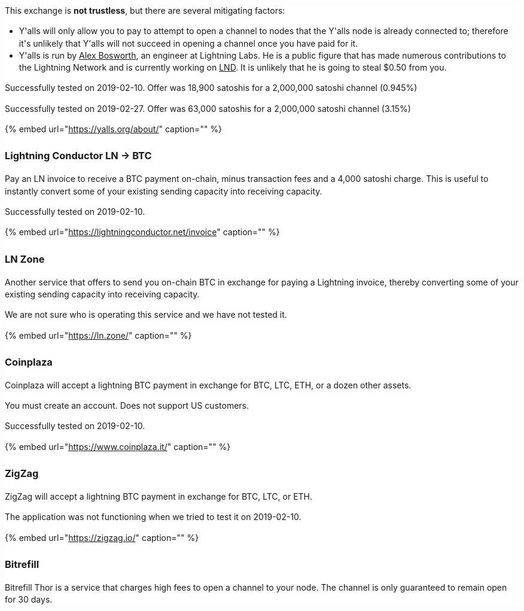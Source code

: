 This exchange is **not trustless**, but there are several mitigating factors:

* Y'alls will only allow you to pay to attempt to open a channel to nodes that the Y'alls node is already connected to; therefore it's unlikely that Y'alls will not succeed in opening a channel once you have paid for it.
* Y'alls is run by [Alex Bosworth](https://twitter.com/alexbosworth/), an engineer at Lightning Labs.  He is a public figure that has made numerous contributions to the Lightning Network and is currently working on [LND](../nodes/lnd.md).  It is unlikely that he is going to steal $0.50 from you.

Successfully tested on 2019-02-10. Offer was 18,900 satoshis for a 2,000,000 satoshi channel \(0.945%\)

Successfully tested on 2019-02-27. Offer was 63,000 satoshis for a 2,000,000 satoshi channel \(3.15%\)

{% embed url="https://yalls.org/about/" caption="" %}

### Lightning Conductor LN → BTC

Pay an LN invoice to receive a BTC payment on-chain, minus transaction fees and a 4,000 satoshi charge. This is useful to instantly convert some of your existing sending capacity into receiving capacity.

Successfully tested on 2019-02-10.

{% embed url="https://lightningconductor.net/invoice" caption="" %}

### LN Zone

Another service that offers to send you on-chain BTC in exchange for paying a Lightning invoice, thereby converting some of your existing sending capacity into receiving capacity.

We are not sure who is operating this service and we have not tested it.

{% embed url="https://ln.zone/" caption="" %}

### Coinplaza

Coinplaza will accept a lightning BTC payment in exchange for BTC, LTC, ETH, or a dozen other assets.

You must create an account. Does not support US customers.

Successfully tested on 2019-02-10.

{% embed url="https://www.coinplaza.it/" caption="" %}

### ZigZag

ZigZag will accept a lightning BTC payment in exchange for BTC, LTC, or ETH.

The application was not functioning when we tried to test it on 2019-02-10.

{% embed url="https://zigzag.io/" caption="" %}

### Bitrefill

Bitrefill Thor is a service that charges high fees to open a channel to your node. The channel is only guaranteed to remain open for 30 days.
